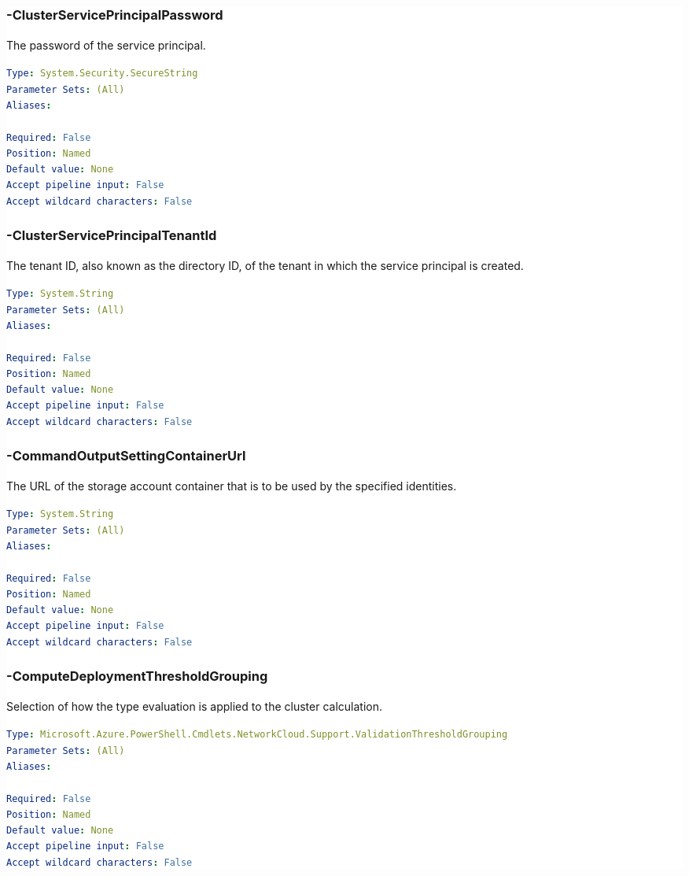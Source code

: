 ### -ClusterServicePrincipalPassword
The password of the service principal.

```yaml
Type: System.Security.SecureString
Parameter Sets: (All)
Aliases:

Required: False
Position: Named
Default value: None
Accept pipeline input: False
Accept wildcard characters: False
```

### -ClusterServicePrincipalTenantId
The tenant ID, also known as the directory ID, of the tenant in which the service principal is created.

```yaml
Type: System.String
Parameter Sets: (All)
Aliases:

Required: False
Position: Named
Default value: None
Accept pipeline input: False
Accept wildcard characters: False
```

### -CommandOutputSettingContainerUrl
The URL of the storage account container that is to be used by the specified identities.

```yaml
Type: System.String
Parameter Sets: (All)
Aliases:

Required: False
Position: Named
Default value: None
Accept pipeline input: False
Accept wildcard characters: False
```

### -ComputeDeploymentThresholdGrouping
Selection of how the type evaluation is applied to the cluster calculation.

```yaml
Type: Microsoft.Azure.PowerShell.Cmdlets.NetworkCloud.Support.ValidationThresholdGrouping
Parameter Sets: (All)
Aliases:

Required: False
Position: Named
Default value: None
Accept pipeline input: False
Accept wildcard characters: False
```
